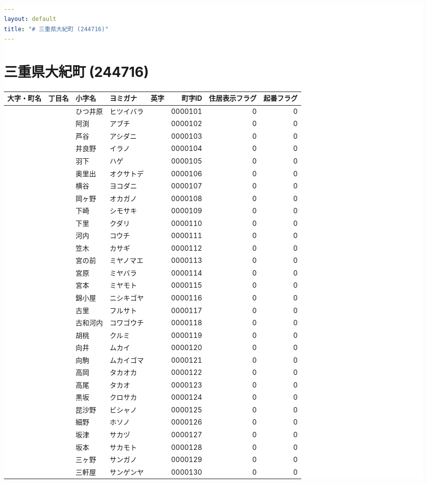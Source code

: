 ```yaml
---
layout: default
title: "# 三重県大紀町 (244716)"
---
```


# 三重県大紀町 (244716)

| 大字・町名 | 丁目名 | 小字名 | ヨミガナ | 英字 | 町字ID | 住居表示フラグ | 起番フラグ |
|:--------|:------|:------|:-----------------|:---------------------|--------:|----------:|--------:|
|  |  | ひつ井原 | ヒツイバラ |  | 0000101 | 0 | 0 |
|  |  | 阿渕 | アブチ |  | 0000102 | 0 | 0 |
|  |  | 芦谷 | アシダニ |  | 0000103 | 0 | 0 |
|  |  | 井良野 | イラノ |  | 0000104 | 0 | 0 |
|  |  | 羽下 | ハゲ |  | 0000105 | 0 | 0 |
|  |  | 奥里出 | オクサトデ |  | 0000106 | 0 | 0 |
|  |  | 横谷 | ヨコダニ |  | 0000107 | 0 | 0 |
|  |  | 岡ヶ野 | オカガノ |  | 0000108 | 0 | 0 |
|  |  | 下崎 | シモサキ |  | 0000109 | 0 | 0 |
|  |  | 下里 | クダリ |  | 0000110 | 0 | 0 |
|  |  | 河内 | コウチ |  | 0000111 | 0 | 0 |
|  |  | 笠木 | カサギ |  | 0000112 | 0 | 0 |
|  |  | 宮の前 | ミヤノマエ |  | 0000113 | 0 | 0 |
|  |  | 宮原 | ミヤバラ |  | 0000114 | 0 | 0 |
|  |  | 宮本 | ミヤモト |  | 0000115 | 0 | 0 |
|  |  | 錦小屋 | ニシキゴヤ |  | 0000116 | 0 | 0 |
|  |  | 古里 | フルサト |  | 0000117 | 0 | 0 |
|  |  | 古和河内 | コワゴウチ |  | 0000118 | 0 | 0 |
|  |  | 胡桃 | クルミ |  | 0000119 | 0 | 0 |
|  |  | 向井 | ムカイ |  | 0000120 | 0 | 0 |
|  |  | 向駒 | ムカイゴマ |  | 0000121 | 0 | 0 |
|  |  | 高岡 | タカオカ |  | 0000122 | 0 | 0 |
|  |  | 高尾 | タカオ |  | 0000123 | 0 | 0 |
|  |  | 黒坂 | クロサカ |  | 0000124 | 0 | 0 |
|  |  | 昆沙野 | ビシャノ |  | 0000125 | 0 | 0 |
|  |  | 細野 | ホソノ |  | 0000126 | 0 | 0 |
|  |  | 坂津 | サカヅ |  | 0000127 | 0 | 0 |
|  |  | 坂本 | サカモト |  | 0000128 | 0 | 0 |
|  |  | 三ヶ野 | サンガノ |  | 0000129 | 0 | 0 |
|  |  | 三軒屋 | サンゲンヤ |  | 0000130 | 0 | 0 |